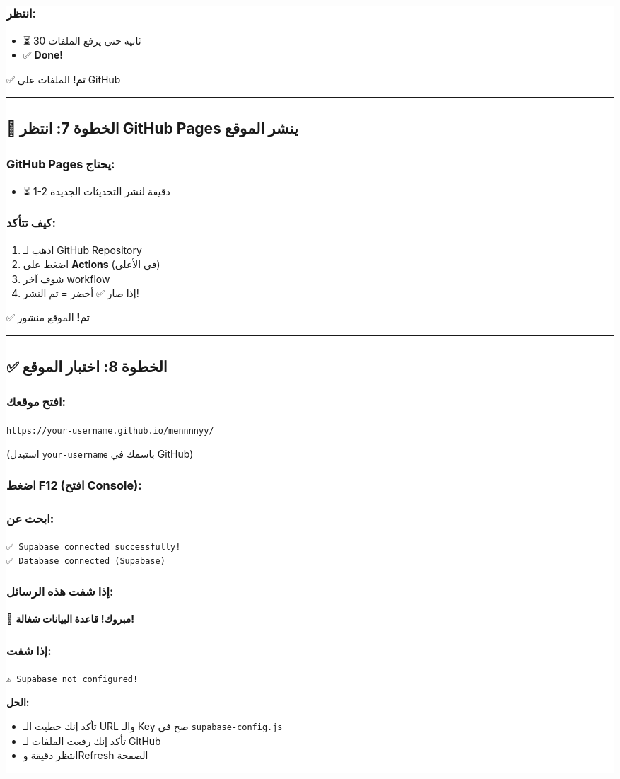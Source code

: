 ### انتظر:
- ⏳ 30 ثانية حتى يرفع الملفات
- ✅ **Done!**

✅ **تم!** الملفات على GitHub

---

## 🎯 الخطوة 7: انتظر GitHub Pages ينشر الموقع

### GitHub Pages يحتاج:
- ⏳ 1-2 دقيقة لنشر التحديثات الجديدة

### كيف تتأكد:
1. اذهب لـ GitHub Repository
2. اضغط على **Actions** (في الأعلى)
3. شوف آخر workflow
4. إذا صار ✅ أخضر = تم النشر!

✅ **تم!** الموقع منشور

---

## ✅ الخطوة 8: اختبار الموقع

### افتح موقعك:
```
https://your-username.github.io/mennnnyy/
```
(استبدل `your-username` باسمك في GitHub)

### اضغط F12 (افتح Console):

### ابحث عن:
```
✅ Supabase connected successfully!
✅ Database connected (Supabase)
```

### إذا شفت هذه الرسائل:
🎉 **مبروك! قاعدة البيانات شغالة!**

### إذا شفت:
```
⚠️ Supabase not configured!
```
**الحل:**
- تأكد إنك حطيت الـ URL والـ Key صح في `supabase-config.js`
- تأكد إنك رفعت الملفات لـ GitHub
- انتظر دقيقة وRefresh الصفحة

---